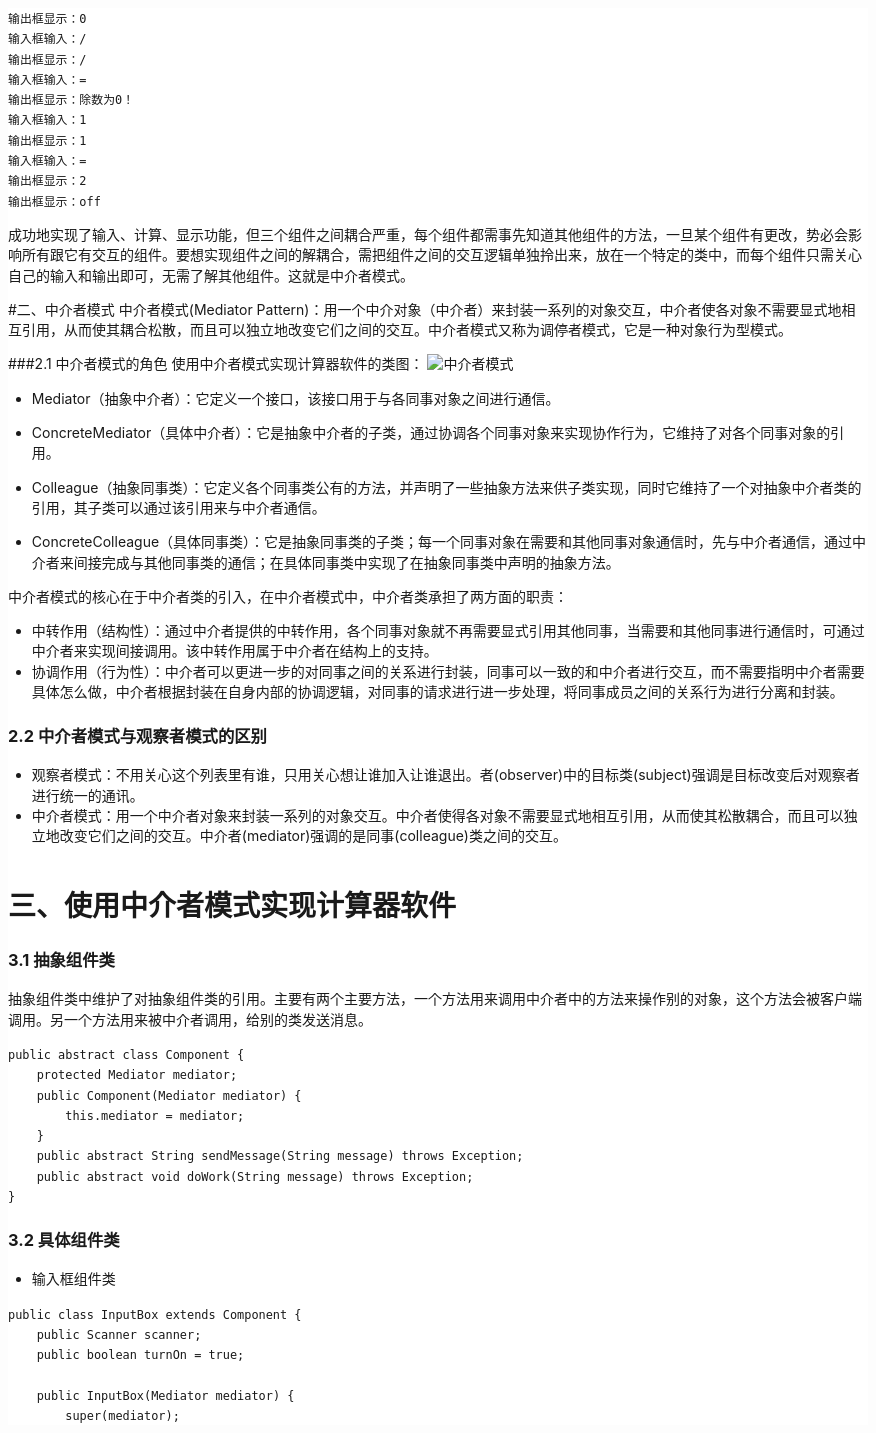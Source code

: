 ```
输出框显示：0
输入框输入：/
输出框显示：/
输入框输入：=
输出框显示：除数为0！
输入框输入：1
输出框显示：1
输入框输入：=
输出框显示：2
输出框显示：off
```
成功地实现了输入、计算、显示功能，但三个组件之间耦合严重，每个组件都需事先知道其他组件的方法，一旦某个组件有更改，势必会影响所有跟它有交互的组件。要想实现组件之间的解耦合，需把组件之间的交互逻辑单独拎出来，放在一个特定的类中，而每个组件只需关心自己的输入和输出即可，无需了解其他组件。这就是中介者模式。

#二、中介者模式
中介者模式(Mediator Pattern)：用一个中介对象（中介者）来封装一系列的对象交互，中介者使各对象不需要显式地相互引用，从而使其耦合松散，而且可以独立地改变它们之间的交互。中介者模式又称为调停者模式，它是一种对象行为型模式。

###2.1 中介者模式的角色
使用中介者模式实现计算器软件的类图：
![中介者模式](https://upload-images.jianshu.io/upload_images/11436886-0d4be7026a37a0a9.png?imageMogr2/auto-orient/strip%7CimageView2/2/w/1240)

* Mediator（抽象中介者）：它定义一个接口，该接口用于与各同事对象之间进行通信。

* ConcreteMediator（具体中介者）：它是抽象中介者的子类，通过协调各个同事对象来实现协作行为，它维持了对各个同事对象的引用。

* Colleague（抽象同事类）：它定义各个同事类公有的方法，并声明了一些抽象方法来供子类实现，同时它维持了一个对抽象中介者类的引用，其子类可以通过该引用来与中介者通信。

* ConcreteColleague（具体同事类）：它是抽象同事类的子类；每一个同事对象在需要和其他同事对象通信时，先与中介者通信，通过中介者来间接完成与其他同事类的通信；在具体同事类中实现了在抽象同事类中声明的抽象方法。


中介者模式的核心在于中介者类的引入，在中介者模式中，中介者类承担了两方面的职责：

* 中转作用（结构性）：通过中介者提供的中转作用，各个同事对象就不再需要显式引用其他同事，当需要和其他同事进行通信时，可通过中介者来实现间接调用。该中转作用属于中介者在结构上的支持。
* 协调作用（行为性）：中介者可以更进一步的对同事之间的关系进行封装，同事可以一致的和中介者进行交互，而不需要指明中介者需要具体怎么做，中介者根据封装在自身内部的协调逻辑，对同事的请求进行进一步处理，将同事成员之间的关系行为进行分离和封装。
### 2.2 中介者模式与观察者模式的区别
* 观察者模式：不用关心这个列表里有谁，只用关心想让谁加入让谁退出。者(observer)中的目标类(subject)强调是目标改变后对观察者进行统一的通讯。
* 中介者模式：用一个中介者对象来封装一系列的对象交互。中介者使得各对象不需要显式地相互引用，从而使其松散耦合，而且可以独立地改变它们之间的交互。中介者(mediator)强调的是同事(colleague)类之间的交互。
# 三、使用中介者模式实现计算器软件
### 3.1 抽象组件类
抽象组件类中维护了对抽象组件类的引用。主要有两个主要方法，一个方法用来调用中介者中的方法来操作别的对象，这个方法会被客户端调用。另一个方法用来被中介者调用，给别的类发送消息。
```
public abstract class Component {
    protected Mediator mediator;
    public Component(Mediator mediator) {
        this.mediator = mediator;
    }
    public abstract String sendMessage(String message) throws Exception;
    public abstract void doWork(String message) throws Exception;
}
```
### 3.2 具体组件类
* 输入框组件类
```
public class InputBox extends Component {
    public Scanner scanner;
    public boolean turnOn = true;

    public InputBox(Mediator mediator) {
        super(mediator);
```